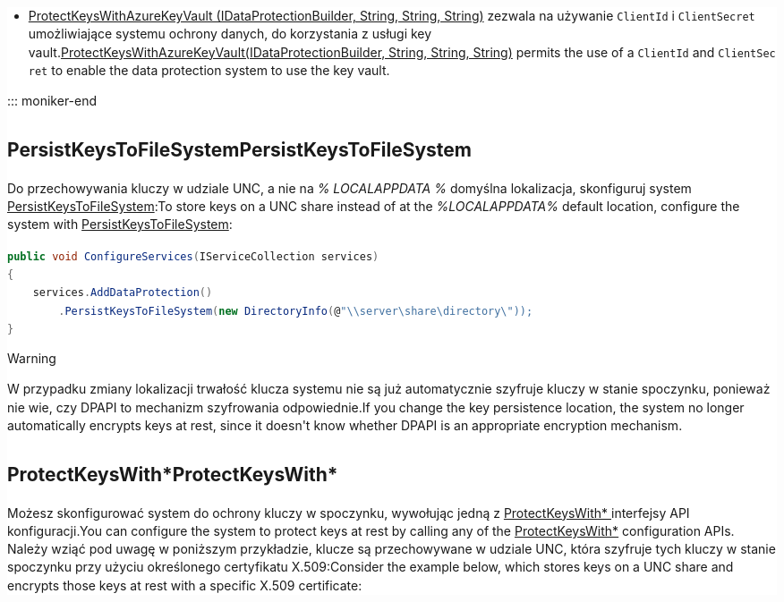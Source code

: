 * <span data-ttu-id="feecc-130">[ProtectKeysWithAzureKeyVault (IDataProtectionBuilder, String, String, String)](/dotnet/api/microsoft.aspnetcore.dataprotection.azuredataprotectionbuilderextensions.protectkeyswithazurekeyvault#Microsoft_AspNetCore_DataProtection_AzureDataProtectionBuilderExtensions_ProtectKeysWithAzureKeyVault_Microsoft_AspNetCore_DataProtection_IDataProtectionBuilder_System_String_System_String_System_String_) zezwala na używanie `ClientId` i `ClientSecret` umożliwiające systemu ochrony danych, do korzystania z usługi key vault.</span><span class="sxs-lookup"><span data-stu-id="feecc-130">[ProtectKeysWithAzureKeyVault(IDataProtectionBuilder, String, String, String)](/dotnet/api/microsoft.aspnetcore.dataprotection.azuredataprotectionbuilderextensions.protectkeyswithazurekeyvault#Microsoft_AspNetCore_DataProtection_AzureDataProtectionBuilderExtensions_ProtectKeysWithAzureKeyVault_Microsoft_AspNetCore_DataProtection_IDataProtectionBuilder_System_String_System_String_System_String_) permits the use of a `ClientId` and `ClientSecret` to enable the data protection system to use the key vault.</span></span>

::: moniker-end

## <a name="persistkeystofilesystem"></a><span data-ttu-id="feecc-131">PersistKeysToFileSystem</span><span class="sxs-lookup"><span data-stu-id="feecc-131">PersistKeysToFileSystem</span></span>

<span data-ttu-id="feecc-132">Do przechowywania kluczy w udziale UNC, a nie na *% LOCALAPPDATA %* domyślna lokalizacja, skonfiguruj system [PersistKeysToFileSystem](/dotnet/api/microsoft.aspnetcore.dataprotection.dataprotectionbuilderextensions.persistkeystofilesystem):</span><span class="sxs-lookup"><span data-stu-id="feecc-132">To store keys on a UNC share instead of at the *%LOCALAPPDATA%* default location, configure the system with [PersistKeysToFileSystem](/dotnet/api/microsoft.aspnetcore.dataprotection.dataprotectionbuilderextensions.persistkeystofilesystem):</span></span>

```csharp
public void ConfigureServices(IServiceCollection services)
{
    services.AddDataProtection()
        .PersistKeysToFileSystem(new DirectoryInfo(@"\\server\share\directory\"));
}
```

> [!WARNING]
> <span data-ttu-id="feecc-133">W przypadku zmiany lokalizacji trwałość klucza systemu nie są już automatycznie szyfruje kluczy w stanie spoczynku, ponieważ nie wie, czy DPAPI to mechanizm szyfrowania odpowiednie.</span><span class="sxs-lookup"><span data-stu-id="feecc-133">If you change the key persistence location, the system no longer automatically encrypts keys at rest, since it doesn't know whether DPAPI is an appropriate encryption mechanism.</span></span>

## <a name="protectkeyswith"></a><span data-ttu-id="feecc-134">ProtectKeysWith\*</span><span class="sxs-lookup"><span data-stu-id="feecc-134">ProtectKeysWith\*</span></span>

<span data-ttu-id="feecc-135">Możesz skonfigurować system do ochrony kluczy w spoczynku, wywołując jedną z [ProtectKeysWith\* ](/dotnet/api/microsoft.aspnetcore.dataprotection.dataprotectionbuilderextensions) interfejsy API konfiguracji.</span><span class="sxs-lookup"><span data-stu-id="feecc-135">You can configure the system to protect keys at rest by calling any of the [ProtectKeysWith\*](/dotnet/api/microsoft.aspnetcore.dataprotection.dataprotectionbuilderextensions) configuration APIs.</span></span> <span data-ttu-id="feecc-136">Należy wziąć pod uwagę w poniższym przykładzie, klucze są przechowywane w udziale UNC, która szyfruje tych kluczy w stanie spoczynku przy użyciu określonego certyfikatu X.509:</span><span class="sxs-lookup"><span data-stu-id="feecc-136">Consider the example below, which stores keys on a UNC share and encrypts those keys at rest with a specific X.509 certificate:</span></span>
